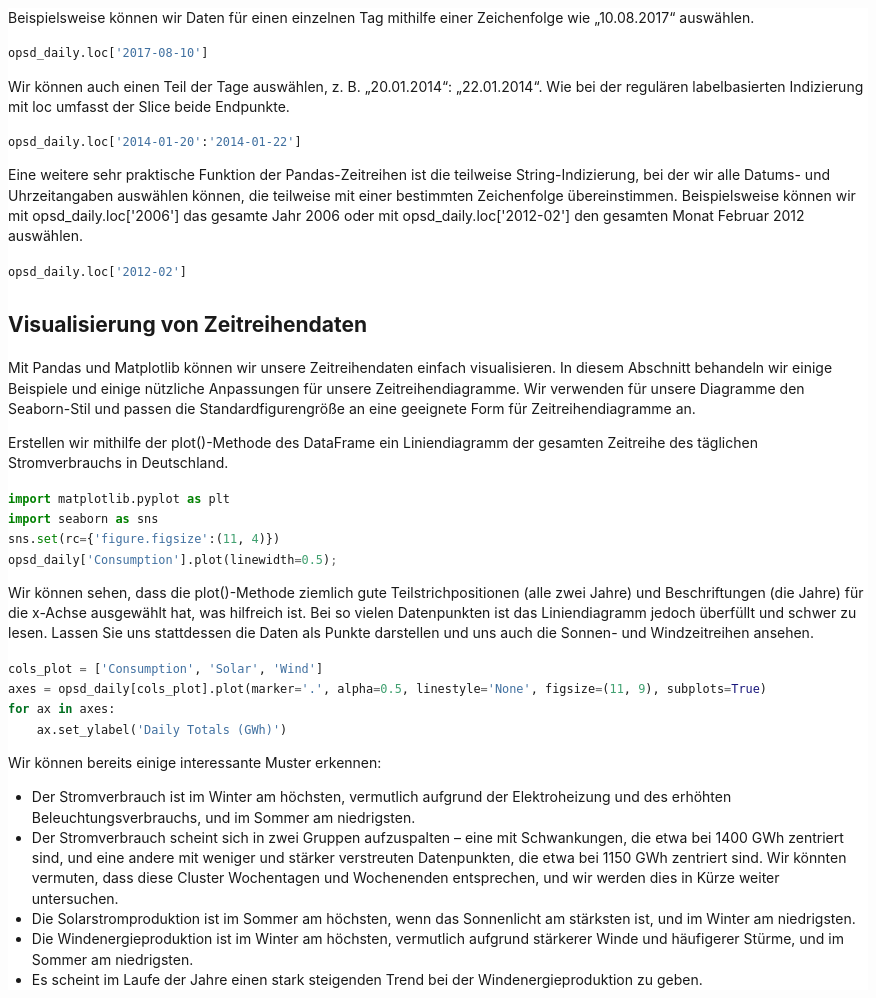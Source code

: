 Beispielsweise können wir Daten für einen einzelnen Tag mithilfe einer Zeichenfolge wie „10.08.2017“ auswählen.

```python
opsd_daily.loc['2017-08-10']
```

Wir können auch einen Teil der Tage auswählen, z. B. „20.01.2014“: „22.01.2014“. Wie bei der regulären labelbasierten Indizierung mit loc umfasst der Slice beide Endpunkte.


```python
opsd_daily.loc['2014-01-20':'2014-01-22']
```

Eine weitere sehr praktische Funktion der Pandas-Zeitreihen ist die teilweise String-Indizierung, bei der wir alle Datums- und Uhrzeitangaben auswählen können, die teilweise mit einer bestimmten Zeichenfolge übereinstimmen. Beispielsweise können wir mit opsd_daily.loc['2006'] das gesamte Jahr 2006 oder mit opsd_daily.loc['2012-02'] den gesamten Monat Februar 2012 auswählen.

```python
opsd_daily.loc['2012-02']
```

## Visualisierung von Zeitreihendaten

Mit Pandas und Matplotlib können wir unsere Zeitreihendaten einfach visualisieren. In diesem Abschnitt behandeln wir einige Beispiele und einige nützliche Anpassungen für unsere Zeitreihendiagramme. Wir verwenden für unsere Diagramme den Seaborn-Stil und passen die Standardfigurengröße an eine geeignete Form für Zeitreihendiagramme an.

Erstellen wir mithilfe der plot()-Methode des DataFrame ein Liniendiagramm der gesamten Zeitreihe des täglichen Stromverbrauchs in Deutschland.

```python
import matplotlib.pyplot as plt
import seaborn as sns
sns.set(rc={'figure.figsize':(11, 4)})
opsd_daily['Consumption'].plot(linewidth=0.5);
```

Wir können sehen, dass die plot()-Methode ziemlich gute Teilstrichpositionen (alle zwei Jahre) und Beschriftungen (die Jahre) für die x-Achse ausgewählt hat, was hilfreich ist. Bei so vielen Datenpunkten ist das Liniendiagramm jedoch überfüllt und schwer zu lesen. Lassen Sie uns stattdessen die Daten als Punkte darstellen und uns auch die Sonnen- und Windzeitreihen ansehen.

```python
cols_plot = ['Consumption', 'Solar', 'Wind']
axes = opsd_daily[cols_plot].plot(marker='.', alpha=0.5, linestyle='None', figsize=(11, 9), subplots=True)
for ax in axes:
    ax.set_ylabel('Daily Totals (GWh)')
```

Wir können bereits einige interessante Muster erkennen:

* Der Stromverbrauch ist im Winter am höchsten, vermutlich aufgrund der Elektroheizung und des erhöhten Beleuchtungsverbrauchs, und im Sommer am niedrigsten.
* Der Stromverbrauch scheint sich in zwei Gruppen aufzuspalten – eine mit Schwankungen, die etwa bei 1400 GWh zentriert sind, und eine andere mit weniger und stärker verstreuten Datenpunkten, die etwa bei 1150 GWh zentriert sind. Wir könnten vermuten, dass diese Cluster Wochentagen und Wochenenden entsprechen, und wir werden dies in Kürze weiter untersuchen.
* Die Solarstromproduktion ist im Sommer am höchsten, wenn das Sonnenlicht am stärksten ist, und im Winter am niedrigsten.
* Die Windenergieproduktion ist im Winter am höchsten, vermutlich aufgrund stärkerer Winde und häufigerer Stürme, und im Sommer am niedrigsten.
* Es scheint im Laufe der Jahre einen stark steigenden Trend bei der Windenergieproduktion zu geben.
